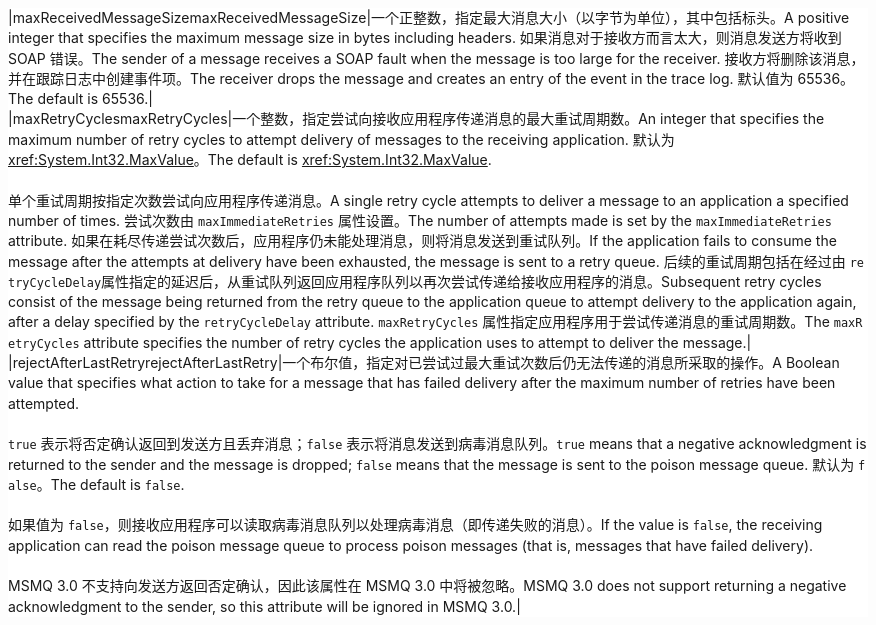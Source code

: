 |<span data-ttu-id="28097-156">maxReceivedMessageSize</span><span class="sxs-lookup"><span data-stu-id="28097-156">maxReceivedMessageSize</span></span>|<span data-ttu-id="28097-157">一个正整数，指定最大消息大小（以字节为单位），其中包括标头。</span><span class="sxs-lookup"><span data-stu-id="28097-157">A positive integer that specifies the maximum message size in bytes including headers.</span></span> <span data-ttu-id="28097-158">如果消息对于接收方而言太大，则消息发送方将收到 SOAP 错误。</span><span class="sxs-lookup"><span data-stu-id="28097-158">The sender of a message receives a SOAP fault when the message is too large for the receiver.</span></span> <span data-ttu-id="28097-159">接收方将删除该消息，并在跟踪日志中创建事件项。</span><span class="sxs-lookup"><span data-stu-id="28097-159">The receiver drops the message and creates an entry of the event in the trace log.</span></span> <span data-ttu-id="28097-160">默认值为 65536。</span><span class="sxs-lookup"><span data-stu-id="28097-160">The default is 65536.</span></span>|  
|<span data-ttu-id="28097-161">maxRetryCycles</span><span class="sxs-lookup"><span data-stu-id="28097-161">maxRetryCycles</span></span>|<span data-ttu-id="28097-162">一个整数，指定尝试向接收应用程序传递消息的最大重试周期数。</span><span class="sxs-lookup"><span data-stu-id="28097-162">An integer that specifies the maximum number of retry cycles to attempt delivery of messages to the receiving application.</span></span> <span data-ttu-id="28097-163">默认为 <xref:System.Int32.MaxValue>。</span><span class="sxs-lookup"><span data-stu-id="28097-163">The default is <xref:System.Int32.MaxValue>.</span></span><br /><br /> <span data-ttu-id="28097-164">单个重试周期按指定次数尝试向应用程序传递消息。</span><span class="sxs-lookup"><span data-stu-id="28097-164">A single retry cycle attempts to deliver a message to an application a specified number of times.</span></span> <span data-ttu-id="28097-165">尝试次数由 `maxImmediateRetries` 属性设置。</span><span class="sxs-lookup"><span data-stu-id="28097-165">The number of attempts made is set by the `maxImmediateRetries` attribute.</span></span> <span data-ttu-id="28097-166">如果在耗尽传递尝试次数后，应用程序仍未能处理消息，则将消息发送到重试队列。</span><span class="sxs-lookup"><span data-stu-id="28097-166">If the application fails to consume the message after the attempts at delivery have been exhausted, the message is sent to a retry queue.</span></span> <span data-ttu-id="28097-167">后续的重试周期包括在经过由 `retryCycleDelay`属性指定的延迟后，从重试队列返回应用程序队列以再次尝试传递给接收应用程序的消息。</span><span class="sxs-lookup"><span data-stu-id="28097-167">Subsequent retry cycles consist of the message being returned from the retry queue to the application queue to attempt delivery to the application again, after a delay specified by the `retryCycleDelay` attribute.</span></span> <span data-ttu-id="28097-168">`maxRetryCycles` 属性指定应用程序用于尝试传递消息的重试周期数。</span><span class="sxs-lookup"><span data-stu-id="28097-168">The `maxRetryCycles` attribute specifies the number of retry cycles the application uses to attempt to deliver the message.</span></span>|  
|<span data-ttu-id="28097-169">rejectAfterLastRetry</span><span class="sxs-lookup"><span data-stu-id="28097-169">rejectAfterLastRetry</span></span>|<span data-ttu-id="28097-170">一个布尔值，指定对已尝试过最大重试次数后仍无法传递的消息所采取的操作。</span><span class="sxs-lookup"><span data-stu-id="28097-170">A Boolean value that specifies what action to take for a message that has failed delivery after the maximum number of retries have been attempted.</span></span><br /><br /> <span data-ttu-id="28097-171">`true` 表示将否定确认返回到发送方且丢弃消息；`false` 表示将消息发送到病毒消息队列。</span><span class="sxs-lookup"><span data-stu-id="28097-171">`true` means that a negative acknowledgment is returned to the sender and the message is dropped; `false` means that the message is sent to the poison message queue.</span></span> <span data-ttu-id="28097-172">默认为 `false`。</span><span class="sxs-lookup"><span data-stu-id="28097-172">The default is `false`.</span></span><br /><br /> <span data-ttu-id="28097-173">如果值为 `false`，则接收应用程序可以读取病毒消息队列以处理病毒消息（即传递失败的消息）。</span><span class="sxs-lookup"><span data-stu-id="28097-173">If the value is `false`, the receiving application can read the poison message queue to process poison messages (that is, messages that have failed delivery).</span></span><br /><br /> <span data-ttu-id="28097-174">MSMQ 3.0 不支持向发送方返回否定确认，因此该属性在 MSMQ 3.0 中将被忽略。</span><span class="sxs-lookup"><span data-stu-id="28097-174">MSMQ 3.0 does not support returning a negative acknowledgment to the sender, so this attribute will be ignored in MSMQ 3.0.</span></span>|  